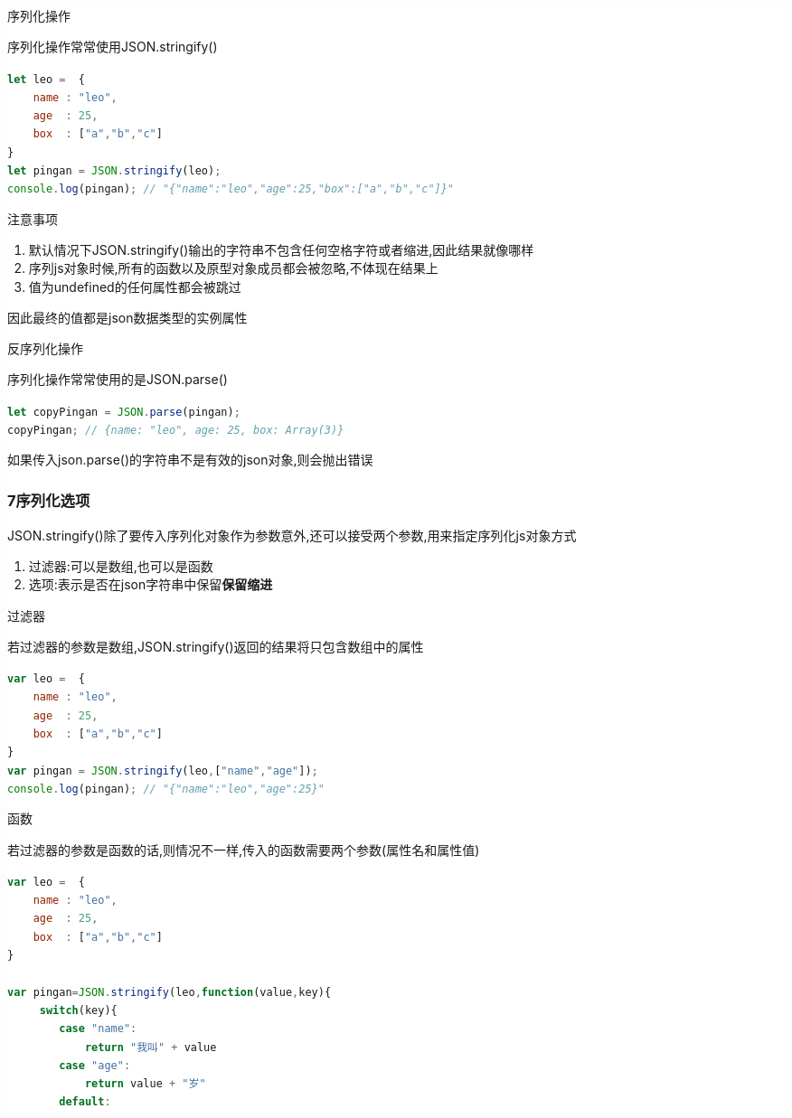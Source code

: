 序列化操作

 序列化操作常常使用JSON.stringify()

```js
let leo =  {
    name : "leo",
    age  : 25,
    box  : ["a","b","c"]
}
let pingan = JSON.stringify(leo);
console.log(pingan); // "{"name":"leo","age":25,"box":["a","b","c"]}"
```

注意事项

1. 默认情况下JSON.stringify()输出的字符串不包含任何空格字符或者缩进,因此结果就像哪样
2. 序列js对象时候,所有的函数以及原型对象成员都会被忽略,不体现在结果上
3. 值为undefined的任何属性都会被跳过

因此最终的值都是json数据类型的实例属性

反序列化操作

序列化操作常常使用的是JSON.parse()

```js
let copyPingan = JSON.parse(pingan);
copyPingan; // {name: "leo", age: 25, box: Array(3)}
```

如果传入json.parse()的字符串不是有效的json对象,则会抛出错误

### 7序列化选项

JSON.stringify()除了要传入序列化对象作为参数意外,还可以接受两个参数,用来指定序列化js对象方式

1.  过滤器:可以是数组,也可以是函数
2. 选项:表示是否在json字符串中保留**保留缩进**

过滤器

若过滤器的参数是数组,JSON.stringify()返回的结果将只包含数组中的属性

```js
var leo =  {
    name : "leo",
    age  : 25,
    box  : ["a","b","c"]
}
var pingan = JSON.stringify(leo,["name","age"]);
console.log(pingan); // "{"name":"leo","age":25}"
```

函数

若过滤器的参数是函数的话,则情况不一样,传入的函数需要两个参数(属性名和属性值)

```js
var leo =  {
    name : "leo",
    age  : 25,
    box  : ["a","b","c"]
}

var pingan=JSON.stringify(leo,function(value,key){
     switch(key){
        case "name":
            return "我叫" + value
        case "age":
            return value + "岁"
        default:
```